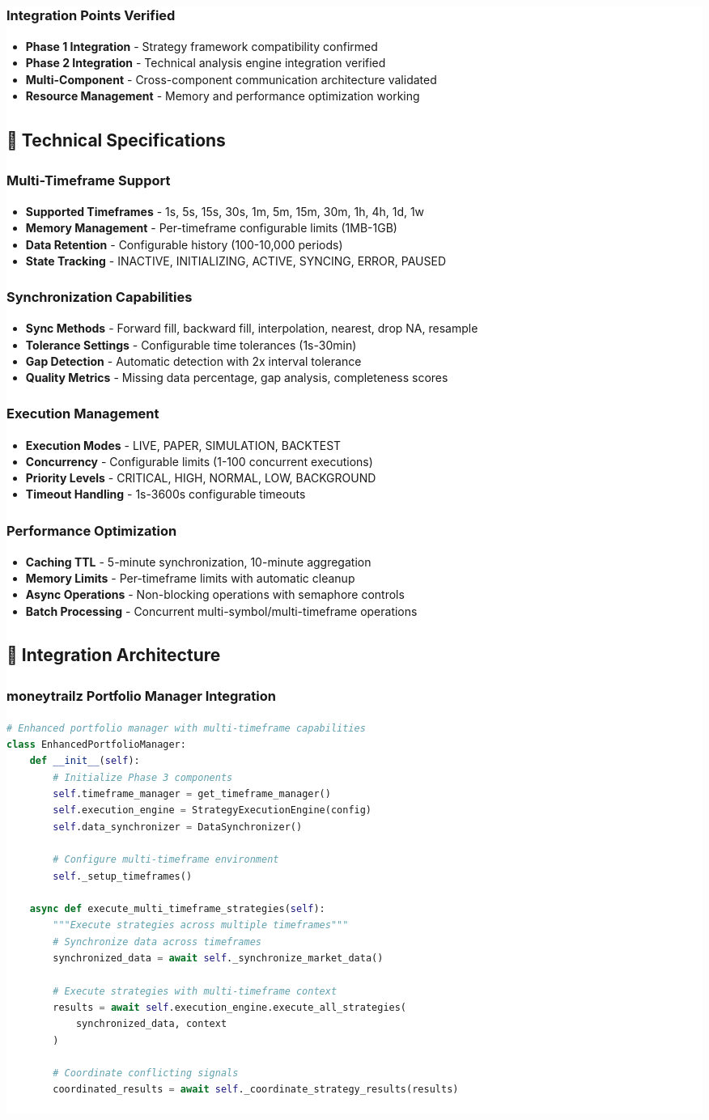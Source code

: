 ### **Integration Points Verified**
- **Phase 1 Integration** - Strategy framework compatibility confirmed
- **Phase 2 Integration** - Technical analysis engine integration verified
- **Multi-Component** - Cross-component communication architecture validated
- **Resource Management** - Memory and performance optimization working

## 🎯 **Technical Specifications**

### **Multi-Timeframe Support**
- **Supported Timeframes** - 1s, 5s, 15s, 30s, 1m, 5m, 15m, 30m, 1h, 4h, 1d, 1w
- **Memory Management** - Per-timeframe configurable limits (1MB-1GB)
- **Data Retention** - Configurable history (100-10,000 periods)
- **State Tracking** - INACTIVE, INITIALIZING, ACTIVE, SYNCING, ERROR, PAUSED

### **Synchronization Capabilities**
- **Sync Methods** - Forward fill, backward fill, interpolation, nearest, drop NA, resample
- **Tolerance Settings** - Configurable time tolerances (1s-30min)
- **Gap Detection** - Automatic detection with 2x interval tolerance
- **Quality Metrics** - Missing data percentage, gap analysis, completeness scores

### **Execution Management**
- **Execution Modes** - LIVE, PAPER, SIMULATION, BACKTEST
- **Concurrency** - Configurable limits (1-100 concurrent executions)
- **Priority Levels** - CRITICAL, HIGH, NORMAL, LOW, BACKGROUND
- **Timeout Handling** - 1s-3600s configurable timeouts

### **Performance Optimization**
- **Caching TTL** - 5-minute synchronization, 10-minute aggregation
- **Memory Limits** - Per-timeframe limits with automatic cleanup
- **Async Operations** - Non-blocking operations with semaphore controls
- **Batch Processing** - Concurrent multi-symbol/multi-timeframe operations

## 🔗 **Integration Architecture**

### **moneytrailz Portfolio Manager Integration**
```python
# Enhanced portfolio manager with multi-timeframe capabilities
class EnhancedPortfolioManager:
    def __init__(self):
        # Initialize Phase 3 components
        self.timeframe_manager = get_timeframe_manager()
        self.execution_engine = StrategyExecutionEngine(config)
        self.data_synchronizer = DataSynchronizer()
        
        # Configure multi-timeframe environment
        self._setup_timeframes()
        
    async def execute_multi_timeframe_strategies(self):
        """Execute strategies across multiple timeframes"""
        # Synchronize data across timeframes
        synchronized_data = await self._synchronize_market_data()
        
        # Execute strategies with multi-timeframe context
        results = await self.execution_engine.execute_all_strategies(
            synchronized_data, context
        )
        
        # Coordinate conflicting signals
        coordinated_results = await self._coordinate_strategy_results(results)
        
```
